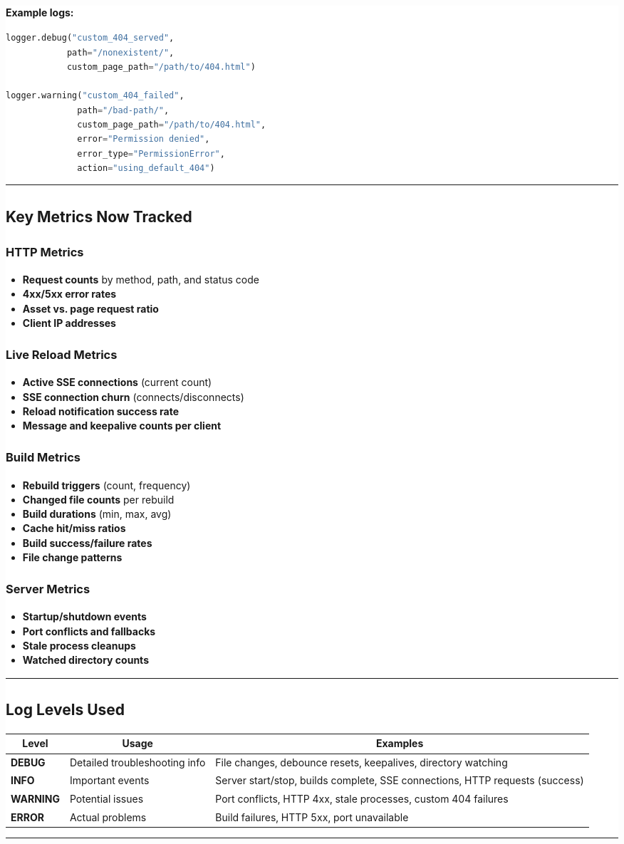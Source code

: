 **Example logs:**
```python
logger.debug("custom_404_served",
            path="/nonexistent/",
            custom_page_path="/path/to/404.html")

logger.warning("custom_404_failed",
              path="/bad-path/",
              custom_page_path="/path/to/404.html",
              error="Permission denied",
              error_type="PermissionError",
              action="using_default_404")
```

---

## Key Metrics Now Tracked

### HTTP Metrics
- **Request counts** by method, path, and status code
- **4xx/5xx error rates**
- **Asset vs. page request ratio**
- **Client IP addresses**

### Live Reload Metrics
- **Active SSE connections** (current count)
- **SSE connection churn** (connects/disconnects)
- **Reload notification success rate**
- **Message and keepalive counts per client**

### Build Metrics
- **Rebuild triggers** (count, frequency)
- **Changed file counts** per rebuild
- **Build durations** (min, max, avg)
- **Cache hit/miss ratios**
- **Build success/failure rates**
- **File change patterns**

### Server Metrics
- **Startup/shutdown events**
- **Port conflicts and fallbacks**
- **Stale process cleanups**
- **Watched directory counts**

---

## Log Levels Used

| Level | Usage | Examples |
|-------|-------|----------|
| **DEBUG** | Detailed troubleshooting info | File changes, debounce resets, keepalives, directory watching |
| **INFO** | Important events | Server start/stop, builds complete, SSE connections, HTTP requests (success) |
| **WARNING** | Potential issues | Port conflicts, HTTP 4xx, stale processes, custom 404 failures |
| **ERROR** | Actual problems | Build failures, HTTP 5xx, port unavailable |

---